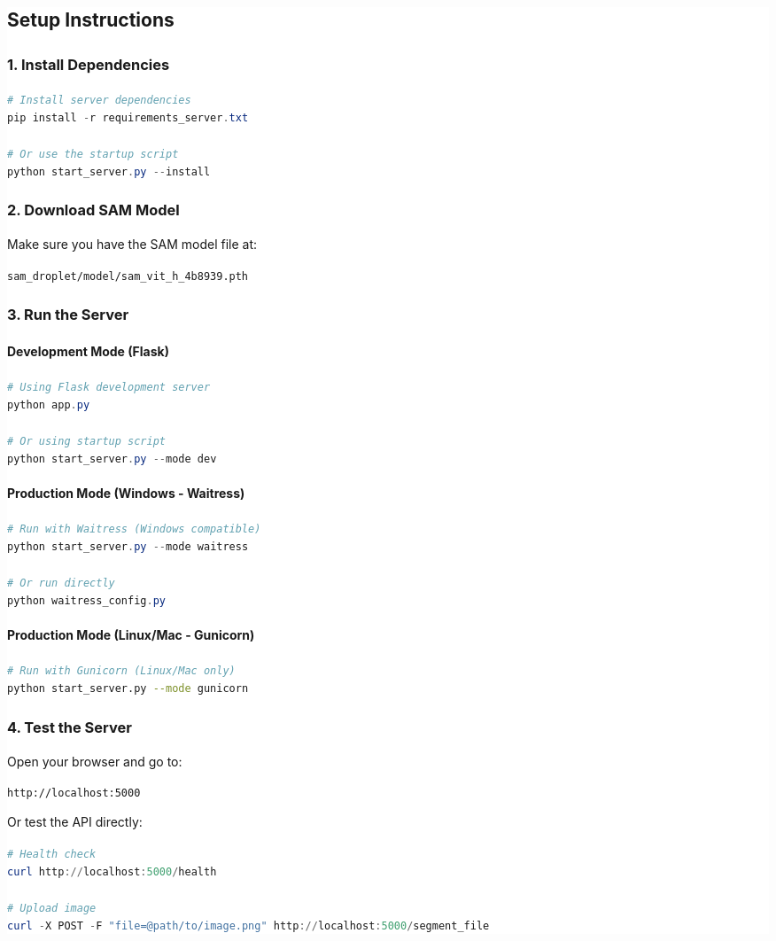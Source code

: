 ## Setup Instructions

### 1. Install Dependencies

```powershell
# Install server dependencies
pip install -r requirements_server.txt

# Or use the startup script
python start_server.py --install
```

### 2. Download SAM Model

Make sure you have the SAM model file at:
```
sam_droplet/model/sam_vit_h_4b8939.pth
```

### 3. Run the Server

#### Development Mode (Flask)
```powershell
# Using Flask development server
python app.py

# Or using startup script
python start_server.py --mode dev
```

#### Production Mode (Windows - Waitress)
```powershell
# Run with Waitress (Windows compatible)
python start_server.py --mode waitress

# Or run directly
python waitress_config.py
```

#### Production Mode (Linux/Mac - Gunicorn)
```bash
# Run with Gunicorn (Linux/Mac only)
python start_server.py --mode gunicorn
```

### 4. Test the Server

Open your browser and go to:
```
http://localhost:5000
```

Or test the API directly:
```powershell
# Health check
curl http://localhost:5000/health

# Upload image
curl -X POST -F "file=@path/to/image.png" http://localhost:5000/segment_file
```
